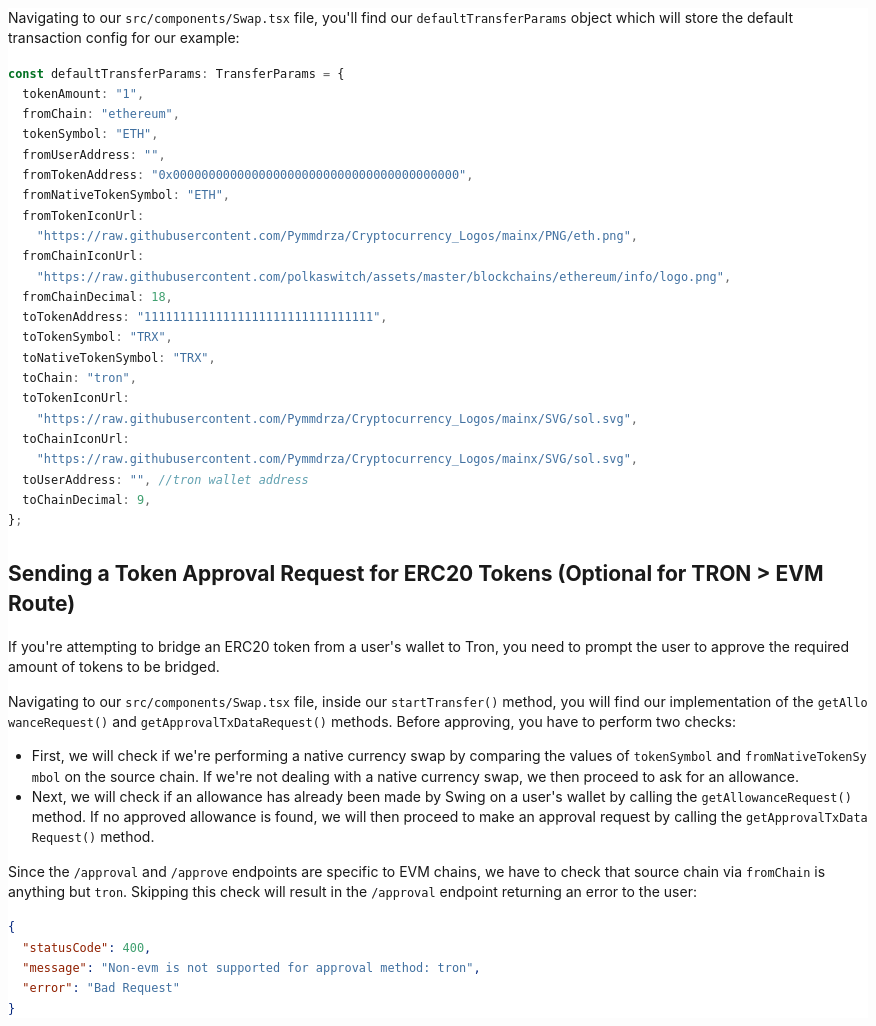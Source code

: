 Navigating to our `src/components/Swap.tsx` file, you'll find our `defaultTransferParams` object which will store the default transaction config for our example:

```typescript
const defaultTransferParams: TransferParams = {
  tokenAmount: "1",
  fromChain: "ethereum",
  tokenSymbol: "ETH",
  fromUserAddress: "",
  fromTokenAddress: "0x0000000000000000000000000000000000000000",
  fromNativeTokenSymbol: "ETH",
  fromTokenIconUrl:
    "https://raw.githubusercontent.com/Pymmdrza/Cryptocurrency_Logos/mainx/PNG/eth.png",
  fromChainIconUrl:
    "https://raw.githubusercontent.com/polkaswitch/assets/master/blockchains/ethereum/info/logo.png",
  fromChainDecimal: 18,
  toTokenAddress: "11111111111111111111111111111111",
  toTokenSymbol: "TRX",
  toNativeTokenSymbol: "TRX",
  toChain: "tron",
  toTokenIconUrl:
    "https://raw.githubusercontent.com/Pymmdrza/Cryptocurrency_Logos/mainx/SVG/sol.svg",
  toChainIconUrl:
    "https://raw.githubusercontent.com/Pymmdrza/Cryptocurrency_Logos/mainx/SVG/sol.svg",
  toUserAddress: "", //tron wallet address
  toChainDecimal: 9,
};
```

## Sending a Token Approval Request for ERC20 Tokens (Optional for TRON > EVM Route)

If you're attempting to bridge an ERC20 token from a user's wallet to Tron, you need to prompt the user to approve the required amount of tokens to be bridged.

Navigating to our `src/components/Swap.tsx` file, inside our `startTransfer()` method, you will find our implementation of the `getAllowanceRequest()` and `getApprovalTxDataRequest()` methods. Before approving, you have to perform two checks:

- First, we will check if we're performing a native currency swap by comparing the values of `tokenSymbol` and `fromNativeTokenSymbol` on the source chain. If we're not dealing with a native currency swap, we then proceed to ask for an allowance.
- Next, we will check if an allowance has already been made by Swing on a user's wallet by calling the `getAllowanceRequest()` method. If no approved allowance is found, we will then proceed to make an approval request by calling the `getApprovalTxDataRequest()` method.

Since the `/approval` and `/approve` endpoints are specific to EVM chains, we have to check that source chain via `fromChain` is anything but `tron`. Skipping this check will result in the `/approval` endpoint returning an error to the user:

```json
{
  "statusCode": 400,
  "message": "Non-evm is not supported for approval method: tron",
  "error": "Bad Request"
}
```
